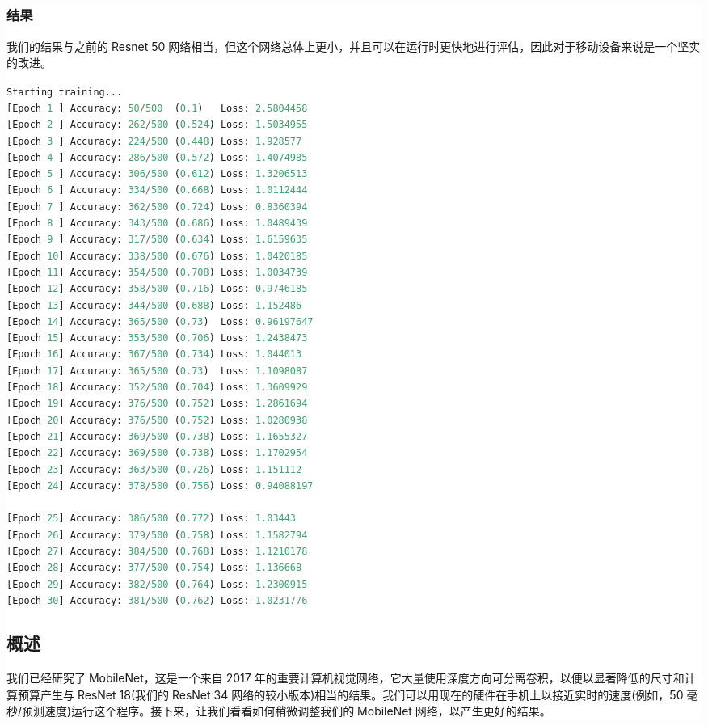 ### 结果

我们的结果与之前的 Resnet 50 网络相当，但这个网络总体上更小，并且可以在运行时更快地进行评估，因此对于移动设备来说是一个坚实的改进。

```py
Starting training...
[Epoch 1 ] Accuracy: 50/500  (0.1)   Loss: 2.5804458
[Epoch 2 ] Accuracy: 262/500 (0.524) Loss: 1.5034955
[Epoch 3 ] Accuracy: 224/500 (0.448) Loss: 1.928577
[Epoch 4 ] Accuracy: 286/500 (0.572) Loss: 1.4074985
[Epoch 5 ] Accuracy: 306/500 (0.612) Loss: 1.3206513
[Epoch 6 ] Accuracy: 334/500 (0.668) Loss: 1.0112444
[Epoch 7 ] Accuracy: 362/500 (0.724) Loss: 0.8360394
[Epoch 8 ] Accuracy: 343/500 (0.686) Loss: 1.0489439
[Epoch 9 ] Accuracy: 317/500 (0.634) Loss: 1.6159635
[Epoch 10] Accuracy: 338/500 (0.676) Loss: 1.0420185
[Epoch 11] Accuracy: 354/500 (0.708) Loss: 1.0034739
[Epoch 12] Accuracy: 358/500 (0.716) Loss: 0.9746185
[Epoch 13] Accuracy: 344/500 (0.688) Loss: 1.152486
[Epoch 14] Accuracy: 365/500 (0.73)  Loss: 0.96197647
[Epoch 15] Accuracy: 353/500 (0.706) Loss: 1.2438473
[Epoch 16] Accuracy: 367/500 (0.734) Loss: 1.044013
[Epoch 17] Accuracy: 365/500 (0.73)  Loss: 1.1098087
[Epoch 18] Accuracy: 352/500 (0.704) Loss: 1.3609929
[Epoch 19] Accuracy: 376/500 (0.752) Loss: 1.2861694
[Epoch 20] Accuracy: 376/500 (0.752) Loss: 1.0280938
[Epoch 21] Accuracy: 369/500 (0.738) Loss: 1.1655327
[Epoch 22] Accuracy: 369/500 (0.738) Loss: 1.1702954
[Epoch 23] Accuracy: 363/500 (0.726) Loss: 1.151112
[Epoch 24] Accuracy: 378/500 (0.756) Loss: 0.94088197

[Epoch 25] Accuracy: 386/500 (0.772) Loss: 1.03443
[Epoch 26] Accuracy: 379/500 (0.758) Loss: 1.1582794
[Epoch 27] Accuracy: 384/500 (0.768) Loss: 1.1210178
[Epoch 28] Accuracy: 377/500 (0.754) Loss: 1.136668
[Epoch 29] Accuracy: 382/500 (0.764) Loss: 1.2300915
[Epoch 30] Accuracy: 381/500 (0.762) Loss: 1.0231776

```

## 概述

我们已经研究了 MobileNet，这是一个来自 2017 年的重要计算机视觉网络，它大量使用深度方向可分离卷积，以便以显著降低的尺寸和计算预算产生与 ResNet 18(我们的 ResNet 34 网络的较小版本)相当的结果。我们可以用现在的硬件在手机上以接近实时的速度(例如，50 毫秒/预测速度)运行这个程序。接下来，让我们看看如何稍微调整我们的 MobileNet 网络，以产生更好的结果。